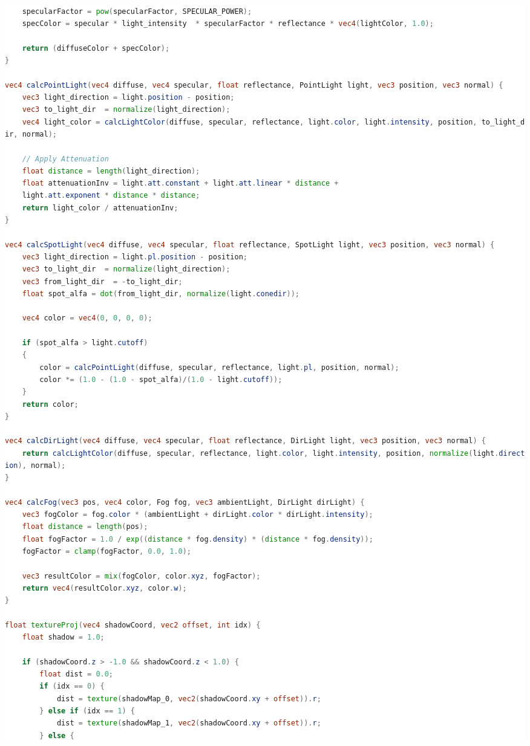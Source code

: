 ```glsl
    specularFactor = pow(specularFactor, SPECULAR_POWER);
    specColor = specular * light_intensity  * specularFactor * reflectance * vec4(lightColor, 1.0);

    return (diffuseColor + specColor);
}

vec4 calcPointLight(vec4 diffuse, vec4 specular, float reflectance, PointLight light, vec3 position, vec3 normal) {
    vec3 light_direction = light.position - position;
    vec3 to_light_dir  = normalize(light_direction);
    vec4 light_color = calcLightColor(diffuse, specular, reflectance, light.color, light.intensity, position, to_light_dir, normal);

    // Apply Attenuation
    float distance = length(light_direction);
    float attenuationInv = light.att.constant + light.att.linear * distance +
    light.att.exponent * distance * distance;
    return light_color / attenuationInv;
}

vec4 calcSpotLight(vec4 diffuse, vec4 specular, float reflectance, SpotLight light, vec3 position, vec3 normal) {
    vec3 light_direction = light.pl.position - position;
    vec3 to_light_dir  = normalize(light_direction);
    vec3 from_light_dir  = -to_light_dir;
    float spot_alfa = dot(from_light_dir, normalize(light.conedir));

    vec4 color = vec4(0, 0, 0, 0);

    if (spot_alfa > light.cutoff)
    {
        color = calcPointLight(diffuse, specular, reflectance, light.pl, position, normal);
        color *= (1.0 - (1.0 - spot_alfa)/(1.0 - light.cutoff));
    }
    return color;
}

vec4 calcDirLight(vec4 diffuse, vec4 specular, float reflectance, DirLight light, vec3 position, vec3 normal) {
    return calcLightColor(diffuse, specular, reflectance, light.color, light.intensity, position, normalize(light.direction), normal);
}

vec4 calcFog(vec3 pos, vec4 color, Fog fog, vec3 ambientLight, DirLight dirLight) {
    vec3 fogColor = fog.color * (ambientLight + dirLight.color * dirLight.intensity);
    float distance = length(pos);
    float fogFactor = 1.0 / exp((distance * fog.density) * (distance * fog.density));
    fogFactor = clamp(fogFactor, 0.0, 1.0);

    vec3 resultColor = mix(fogColor, color.xyz, fogFactor);
    return vec4(resultColor.xyz, color.w);
}

float textureProj(vec4 shadowCoord, vec2 offset, int idx) {
    float shadow = 1.0;

    if (shadowCoord.z > -1.0 && shadowCoord.z < 1.0) {
        float dist = 0.0;
        if (idx == 0) {
            dist = texture(shadowMap_0, vec2(shadowCoord.xy + offset)).r;
        } else if (idx == 1) {
            dist = texture(shadowMap_1, vec2(shadowCoord.xy + offset)).r;
        } else {
```